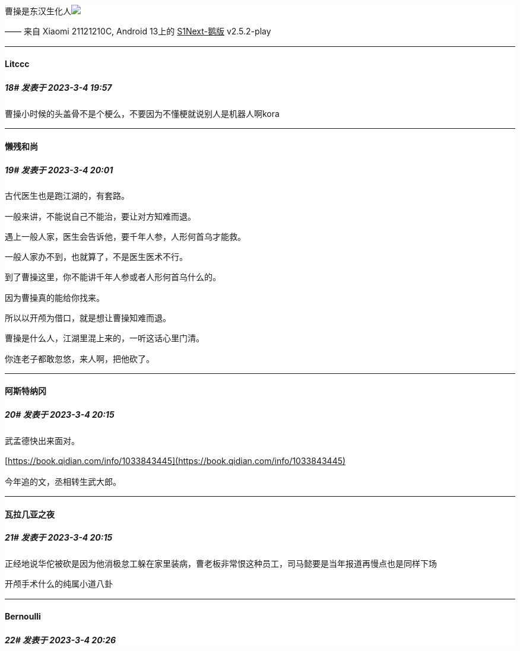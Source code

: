 曹操是东汉生化人<img src="https://static.saraba1st.com/image/smiley/face2017/037.png" referrerpolicy="no-referrer">

—— 来自 Xiaomi 21121210C, Android 13上的 [S1Next-鹅版](https://github.com/ykrank/S1-Next/releases) v2.5.2-play

*****

####  Litccc  
##### 18#       发表于 2023-3-4 19:57

曹操小时候的头盖骨不是个梗么，不要因为不懂梗就说别人是机器人啊kora

*****

####  懒残和尚  
##### 19#       发表于 2023-3-4 20:01

古代医生也是跑江湖的，有套路。

一般来讲，不能说自己不能治，要让对方知难而退。

遇上一般人家，医生会告诉他，要千年人参，人形何首乌才能救。

一般人家办不到，也就算了，不是医生医术不行。

到了曹操这里，你不能讲千年人参或者人形何首乌什么的。

因为曹操真的能给你找来。

所以以开颅为借口，就是想让曹操知难而退。

曹操是什么人，江湖里混上来的，一听这话心里门清。

你连老子都敢忽悠，来人啊，把他砍了。

*****

####  阿斯特纳冈  
##### 20#       发表于 2023-3-4 20:15

武孟德快出来面对。

[https://book.qidian.com/info/1033843445](https://book.qidian.com/info/1033843445)

今年追的文，丞相转生武大郎。

*****

####  瓦拉几亚之夜  
##### 21#       发表于 2023-3-4 20:15

正经地说华佗被砍是因为他消极怠工躲在家里装病，曹老板非常恨这种员工，司马懿要是当年报道再慢点也是同样下场

开颅手术什么的纯属小道八卦

*****

####  Bernoulli  
##### 22#       发表于 2023-3-4 20:26
